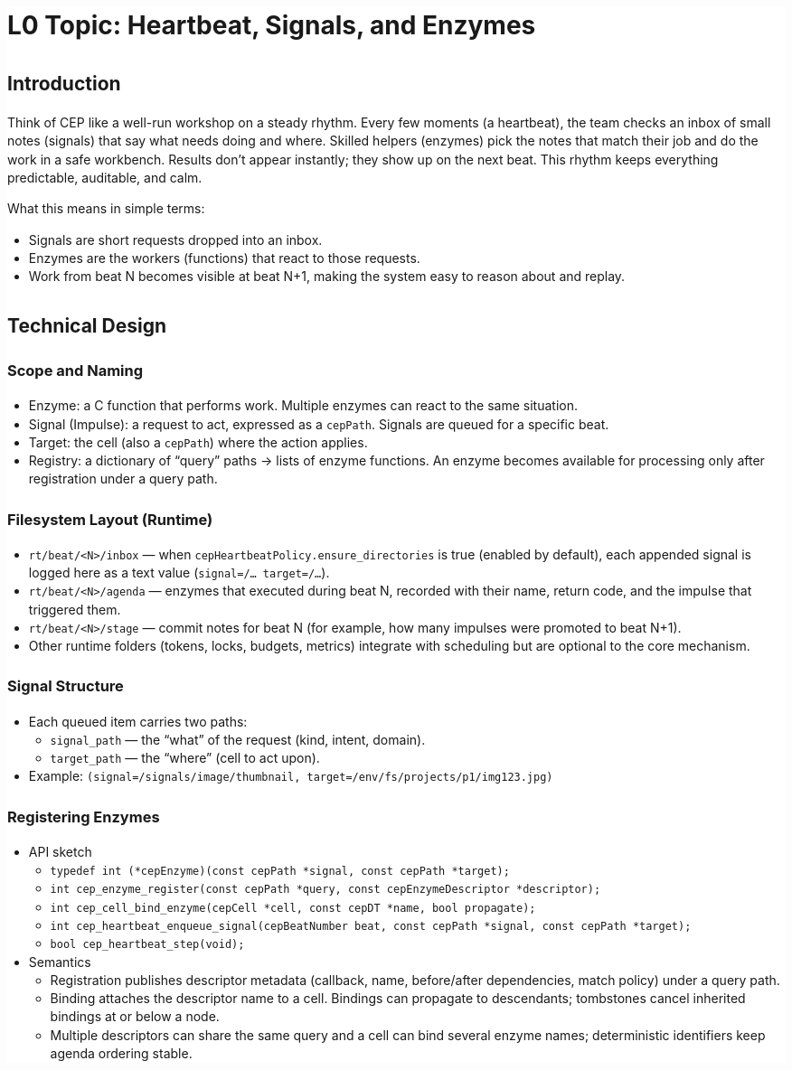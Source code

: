 # L0 Topic: Heartbeat, Signals, and Enzymes

## Introduction

Think of CEP like a well-run workshop on a steady rhythm. Every few moments (a heartbeat), the team checks an inbox of small notes (signals) that say what needs doing and where. Skilled helpers (enzymes) pick the notes that match their job and do the work in a safe workbench. Results don’t appear instantly; they show up on the next beat. This rhythm keeps everything predictable, auditable, and calm.

What this means in simple terms:
- Signals are short requests dropped into an inbox.
- Enzymes are the workers (functions) that react to those requests.
- Work from beat N becomes visible at beat N+1, making the system easy to reason about and replay.

## Technical Design

### Scope and Naming
- Enzyme: a C function that performs work. Multiple enzymes can react to the same situation.
- Signal (Impulse): a request to act, expressed as a `cepPath`. Signals are queued for a specific beat.
- Target: the cell (also a `cepPath`) where the action applies.
- Registry: a dictionary of “query” paths → lists of enzyme functions. An enzyme becomes available for processing only after registration under a query path.

### Filesystem Layout (Runtime)
- `rt/beat/<N>/inbox` — when `cepHeartbeatPolicy.ensure_directories` is true (enabled by default), each appended signal is logged here as a text value (`signal=/… target=/…`).
- `rt/beat/<N>/agenda` — enzymes that executed during beat N, recorded with their name, return code, and the impulse that triggered them.
- `rt/beat/<N>/stage` — commit notes for beat N (for example, how many impulses were promoted to beat N+1).
- Other runtime folders (tokens, locks, budgets, metrics) integrate with scheduling but are optional to the core mechanism.

### Signal Structure
- Each queued item carries two paths:
  - `signal_path` — the “what” of the request (kind, intent, domain).
  - `target_path` — the “where” (cell to act upon).
- Example: `(signal=/signals/image/thumbnail, target=/env/fs/projects/p1/img123.jpg)`

### Registering Enzymes
- API sketch
  - `typedef int (*cepEnzyme)(const cepPath *signal, const cepPath *target);`
  - `int cep_enzyme_register(const cepPath *query, const cepEnzymeDescriptor *descriptor);`
  - `int cep_cell_bind_enzyme(cepCell *cell, const cepDT *name, bool propagate);`
  - `int cep_heartbeat_enqueue_signal(cepBeatNumber beat, const cepPath *signal, const cepPath *target);`
  - `bool cep_heartbeat_step(void);`
- Semantics
  - Registration publishes descriptor metadata (callback, name, before/after dependencies, match policy) under a query path.
  - Binding attaches the descriptor name to a cell. Bindings can propagate to descendants; tombstones cancel inherited bindings at or below a node.
  - Multiple descriptors can share the same query and a cell can bind several enzyme names; deterministic identifiers keep agenda ordering stable.
